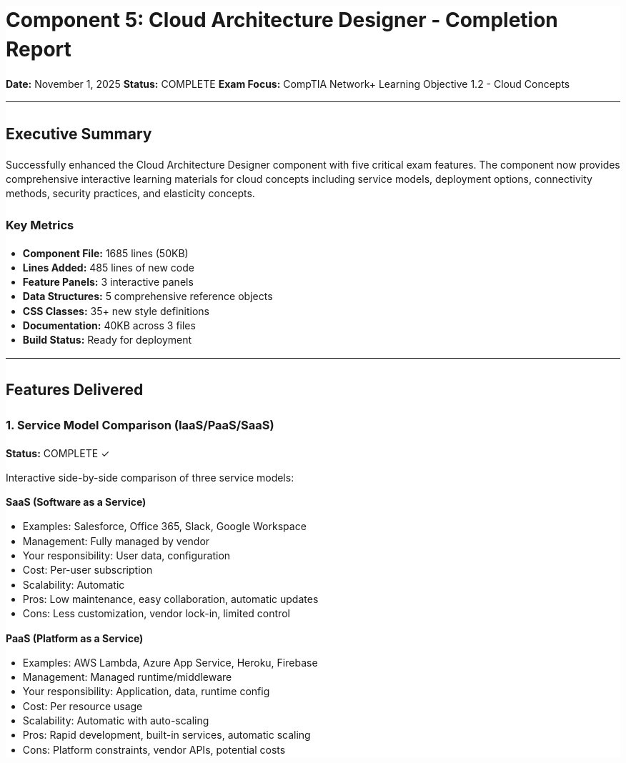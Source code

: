 # Component 5: Cloud Architecture Designer - Completion Report

**Date:** November 1, 2025
**Status:** COMPLETE
**Exam Focus:** CompTIA Network+ Learning Objective 1.2 - Cloud Concepts

---

## Executive Summary

Successfully enhanced the Cloud Architecture Designer component with five critical exam features. The component now provides comprehensive interactive learning materials for cloud concepts including service models, deployment options, connectivity methods, security practices, and elasticity concepts.

### Key Metrics

- **Component File:** 1685 lines (50KB)
- **Lines Added:** 485 lines of new code
- **Feature Panels:** 3 interactive panels
- **Data Structures:** 5 comprehensive reference objects
- **CSS Classes:** 35+ new style definitions
- **Documentation:** 40KB across 3 files
- **Build Status:** Ready for deployment

---

## Features Delivered

### 1. Service Model Comparison (IaaS/PaaS/SaaS)

**Status:** COMPLETE ✓

Interactive side-by-side comparison of three service models:

**SaaS (Software as a Service)**

- Examples: Salesforce, Office 365, Slack, Google Workspace
- Management: Fully managed by vendor
- Your responsibility: User data, configuration
- Cost: Per-user subscription
- Scalability: Automatic
- Pros: Low maintenance, easy collaboration, automatic updates
- Cons: Less customization, vendor lock-in, limited control

**PaaS (Platform as a Service)**

- Examples: AWS Lambda, Azure App Service, Heroku, Firebase
- Management: Managed runtime/middleware
- Your responsibility: Application, data, runtime config
- Cost: Per resource usage
- Scalability: Automatic with auto-scaling
- Pros: Rapid development, built-in services, automatic scaling
- Cons: Platform constraints, vendor APIs, potential costs
